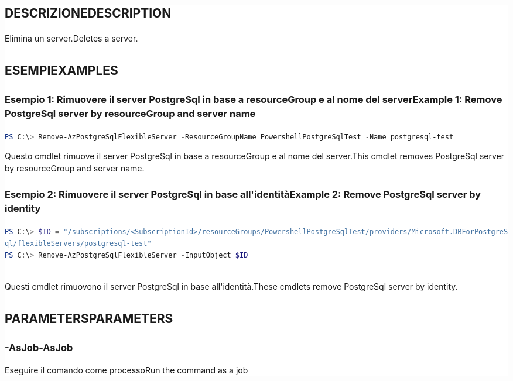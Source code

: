 ## <span data-ttu-id="3e31d-107">DESCRIZIONE</span><span class="sxs-lookup"><span data-stu-id="3e31d-107">DESCRIPTION</span></span>
<span data-ttu-id="3e31d-108">Elimina un server.</span><span class="sxs-lookup"><span data-stu-id="3e31d-108">Deletes a server.</span></span>

## <span data-ttu-id="3e31d-109">ESEMPI</span><span class="sxs-lookup"><span data-stu-id="3e31d-109">EXAMPLES</span></span>

### <span data-ttu-id="3e31d-110">Esempio 1: Rimuovere il server PostgreSql in base a resourceGroup e al nome del server</span><span class="sxs-lookup"><span data-stu-id="3e31d-110">Example 1: Remove PostgreSql server by resourceGroup and server name</span></span>
```powershell
PS C:\> Remove-AzPostgreSqlFlexibleServer -ResourceGroupName PowershellPostgreSqlTest -Name postgresql-test

```

<span data-ttu-id="3e31d-111">Questo cmdlet rimuove il server PostgreSql in base a resourceGroup e al nome del server.</span><span class="sxs-lookup"><span data-stu-id="3e31d-111">This cmdlet removes PostgreSql server by resourceGroup and server name.</span></span>

### <span data-ttu-id="3e31d-112">Esempio 2: Rimuovere il server PostgreSql in base all'identità</span><span class="sxs-lookup"><span data-stu-id="3e31d-112">Example 2: Remove PostgreSql server by identity</span></span>
```powershell
PS C:\> $ID = "/subscriptions/<SubscriptionId>/resourceGroups/PowershellPostgreSqlTest/providers/Microsoft.DBForPostgreSql/flexibleServers/postgresql-test"
PS C:\> Remove-AzPostgreSqlFlexibleServer -InputObject $ID
 
```

<span data-ttu-id="3e31d-113">Questi cmdlet rimuovono il server PostgreSql in base all'identità.</span><span class="sxs-lookup"><span data-stu-id="3e31d-113">These cmdlets remove PostgreSql server by identity.</span></span>

## <span data-ttu-id="3e31d-114">PARAMETERS</span><span class="sxs-lookup"><span data-stu-id="3e31d-114">PARAMETERS</span></span>

### <span data-ttu-id="3e31d-115">-AsJob</span><span class="sxs-lookup"><span data-stu-id="3e31d-115">-AsJob</span></span>
<span data-ttu-id="3e31d-116">Eseguire il comando come processo</span><span class="sxs-lookup"><span data-stu-id="3e31d-116">Run the command as a job</span></span>
